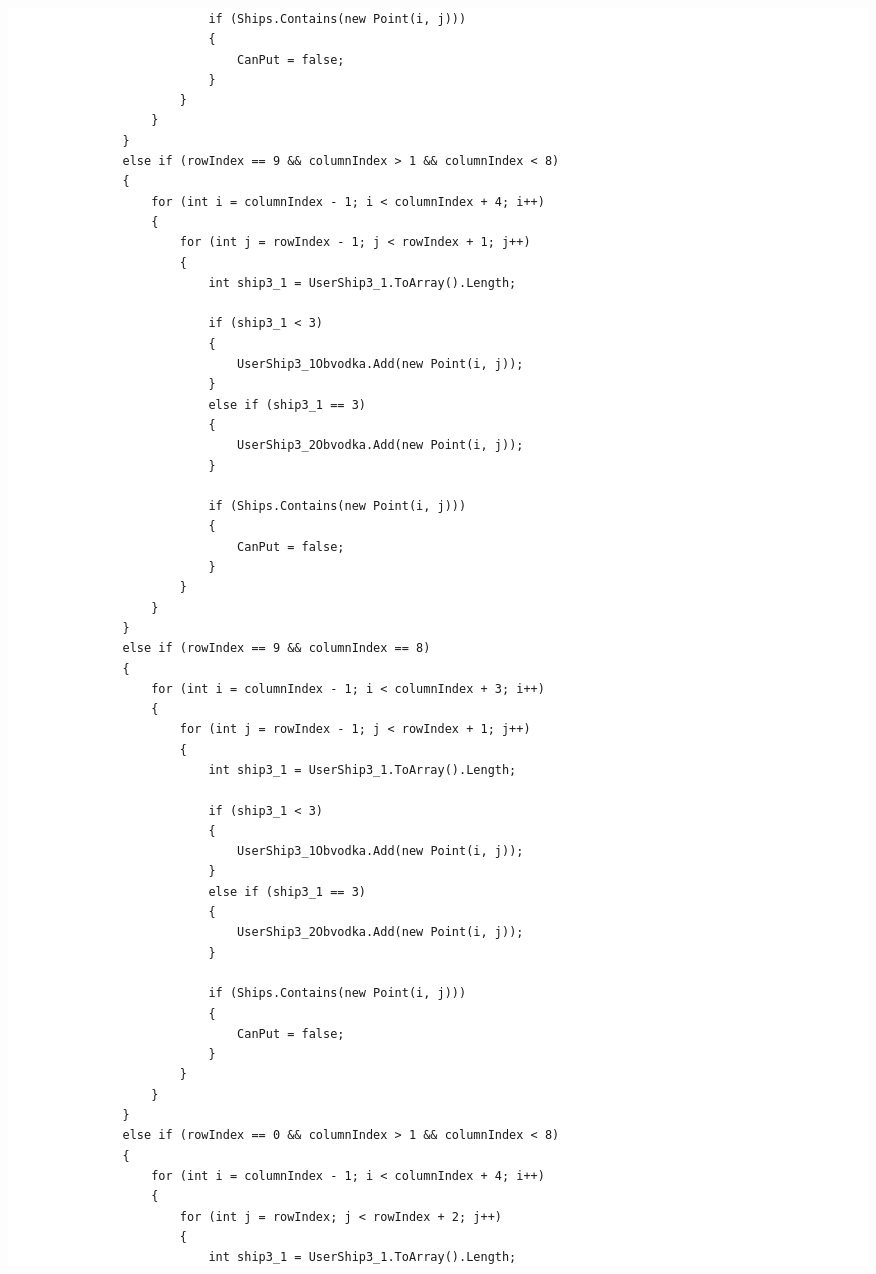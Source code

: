                                 if (Ships.Contains(new Point(i, j)))
                                {
                                    CanPut = false;
                                }
                            }
                        }
                    }
                    else if (rowIndex == 9 && columnIndex > 1 && columnIndex < 8)
                    {
                        for (int i = columnIndex - 1; i < columnIndex + 4; i++)
                        {
                            for (int j = rowIndex - 1; j < rowIndex + 1; j++)
                            {
                                int ship3_1 = UserShip3_1.ToArray().Length;

                                if (ship3_1 < 3)
                                {
                                    UserShip3_1Obvodka.Add(new Point(i, j));
                                }
                                else if (ship3_1 == 3)
                                {
                                    UserShip3_2Obvodka.Add(new Point(i, j));
                                }

                                if (Ships.Contains(new Point(i, j)))
                                {
                                    CanPut = false;
                                }
                            }
                        }
                    }
                    else if (rowIndex == 9 && columnIndex == 8)
                    {
                        for (int i = columnIndex - 1; i < columnIndex + 3; i++)
                        {
                            for (int j = rowIndex - 1; j < rowIndex + 1; j++)
                            {
                                int ship3_1 = UserShip3_1.ToArray().Length;

                                if (ship3_1 < 3)
                                {
                                    UserShip3_1Obvodka.Add(new Point(i, j));
                                }
                                else if (ship3_1 == 3)
                                {
                                    UserShip3_2Obvodka.Add(new Point(i, j));
                                }

                                if (Ships.Contains(new Point(i, j)))
                                {
                                    CanPut = false;
                                }
                            }
                        }
                    }
                    else if (rowIndex == 0 && columnIndex > 1 && columnIndex < 8)
                    {
                        for (int i = columnIndex - 1; i < columnIndex + 4; i++)
                        {
                            for (int j = rowIndex; j < rowIndex + 2; j++)
                            {
                                int ship3_1 = UserShip3_1.ToArray().Length;
